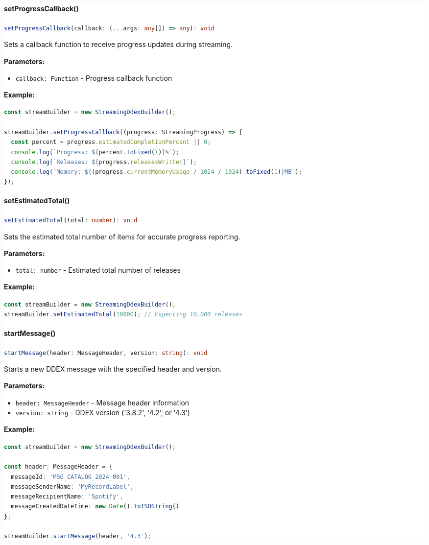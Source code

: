 #### setProgressCallback()

```typescript
setProgressCallback(callback: (...args: any[]) => any): void
```

Sets a callback function to receive progress updates during streaming.

**Parameters:**
- `callback: Function` - Progress callback function

**Example:**
```typescript
const streamBuilder = new StreamingDdexBuilder();

streamBuilder.setProgressCallback((progress: StreamingProgress) => {
  const percent = progress.estimatedCompletionPercent || 0;
  console.log(`Progress: ${percent.toFixed(1)}%`);
  console.log(`Releases: ${progress.releasesWritten}`);
  console.log(`Memory: ${(progress.currentMemoryUsage / 1024 / 1024).toFixed(1)}MB`);
});
```

#### setEstimatedTotal()

```typescript
setEstimatedTotal(total: number): void
```

Sets the estimated total number of items for accurate progress reporting.

**Parameters:**
- `total: number` - Estimated total number of releases

**Example:**
```typescript
const streamBuilder = new StreamingDdexBuilder();
streamBuilder.setEstimatedTotal(10000); // Expecting 10,000 releases
```

#### startMessage()

```typescript
startMessage(header: MessageHeader, version: string): void
```

Starts a new DDEX message with the specified header and version.

**Parameters:**
- `header: MessageHeader` - Message header information
- `version: string` - DDEX version ('3.8.2', '4.2', or '4.3')

**Example:**
```typescript
const streamBuilder = new StreamingDdexBuilder();

const header: MessageHeader = {
  messageId: 'MSG_CATALOG_2024_001',
  messageSenderName: 'MyRecordLabel',
  messageRecipientName: 'Spotify',
  messageCreatedDateTime: new Date().toISOString()
};

streamBuilder.startMessage(header, '4.3');
```
